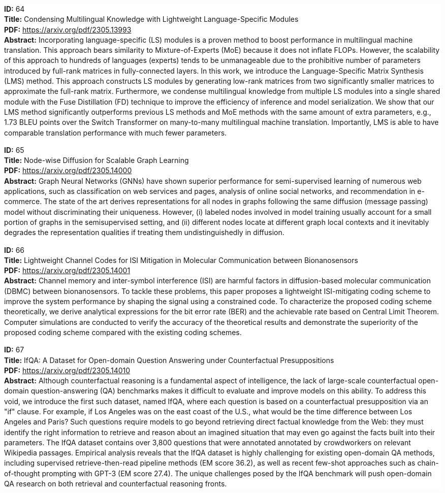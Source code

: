 **ID:** 64  
**Title:** Condensing Multilingual Knowledge with Lightweight Language-Specific  Modules  
**PDF:** https://arxiv.org/pdf/2305.13993  
**Abstract:** Incorporating language-specific (LS) modules is a proven method to boost performance in multilingual machine translation. This approach bears similarity to Mixture-of-Experts (MoE) because it does not inflate FLOPs. However, the scalability of this approach to hundreds of languages (experts) tends to be unmanageable due to the prohibitive number of parameters introduced by full-rank matrices in fully-connected layers. In this work, we introduce the Language-Specific Matrix Synthesis (LMS) method. This approach constructs LS modules by generating low-rank matrices from two significantly smaller matrices to approximate the full-rank matrix. Furthermore, we condense multilingual knowledge from multiple LS modules into a single shared module with the Fuse Distillation (FD) technique to improve the efficiency of inference and model serialization. We show that our LMS method significantly outperforms previous LS methods and MoE methods with the same amount of extra parameters, e.g., 1.73 BLEU points over the Switch Transformer on many-to-many multilingual machine translation. Importantly, LMS is able to have comparable translation performance with much fewer parameters. 

**ID:** 65  
**Title:** Node-wise Diffusion for Scalable Graph Learning  
**PDF:** https://arxiv.org/pdf/2305.14000  
**Abstract:** Graph Neural Networks (GNNs) have shown superior performance for semi-supervised learning of numerous web applications, such as classification on web services and pages, analysis of online social networks, and recommendation in e-commerce. The state of the art derives representations for all nodes in graphs following the same diffusion (message passing) model without discriminating their uniqueness. However, (i) labeled nodes involved in model training usually account for a small portion of graphs in the semisupervised setting, and (ii) different nodes locate at different graph local contexts and it inevitably degrades the representation qualities if treating them undistinguishedly in diffusion. 

**ID:** 66  
**Title:** Lightweight Channel Codes for ISI Mitigation in Molecular Communication  between Bionanosensors  
**PDF:** https://arxiv.org/pdf/2305.14001  
**Abstract:** Channel memory and inter-symbol interference (ISI) are harmful factors in diffusion-based molecular communication (DBMC) between bionanosensors. To tackle these problems, this paper proposes a lightweight ISI-mitigating coding scheme to improve the system performance by shaping the signal using a constrained code. To characterize the proposed coding scheme theoretically, we derive analytical expressions for the bit error rate (BER) and the achievable rate based on Central Limit Theorem. Computer simulations are conducted to verify the accuracy of the theoretical results and demonstrate the superiority of the proposed coding scheme compared with the existing coding schemes. 

**ID:** 67  
**Title:** IfQA: A Dataset for Open-domain Question Answering under Counterfactual  Presuppositions  
**PDF:** https://arxiv.org/pdf/2305.14010  
**Abstract:** Although counterfactual reasoning is a fundamental aspect of intelligence, the lack of large-scale counterfactual open-domain question-answering (QA) benchmarks makes it difficult to evaluate and improve models on this ability. To address this void, we introduce the first such dataset, named IfQA, where each question is based on a counterfactual presupposition via an "if" clause. For example, if Los Angeles was on the east coast of the U.S., what would be the time difference between Los Angeles and Paris? Such questions require models to go beyond retrieving direct factual knowledge from the Web: they must identify the right information to retrieve and reason about an imagined situation that may even go against the facts built into their parameters. The IfQA dataset contains over 3,800 questions that were annotated annotated by crowdworkers on relevant Wikipedia passages. Empirical analysis reveals that the IfQA dataset is highly challenging for existing open-domain QA methods, including supervised retrieve-then-read pipeline methods (EM score 36.2), as well as recent few-shot approaches such as chain-of-thought prompting with GPT-3 (EM score 27.4). The unique challenges posed by the IfQA benchmark will push open-domain QA research on both retrieval and counterfactual reasoning fronts. 
